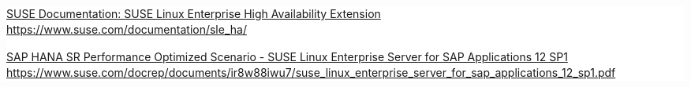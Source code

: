[SUSE Documentation: SUSE Linux Enterprise High Availability Extension](https://www.suse.com/documentation/sle_ha/)  
https://www.suse.com/documentation/sle_ha/

[SAP HANA SR Performance Optimized Scenario - SUSE Linux Enterprise Server for SAP Applications 12 SP1](https://www.suse.com/docrep/documents/ir8w88iwu7/suse_linux_enterprise_server_for_sap_applications_12_sp1.pdf)
https://www.suse.com/docrep/documents/ir8w88iwu7/suse_linux_enterprise_server_for_sap_applications_12_sp1.pdf

